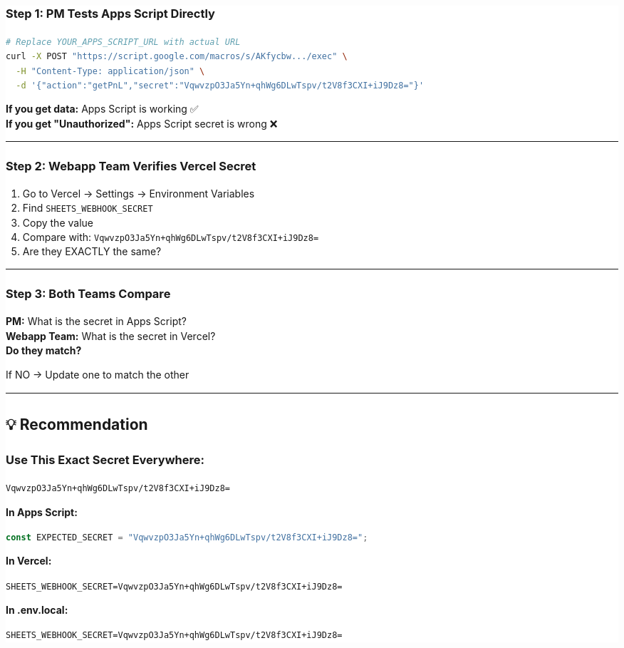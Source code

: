 ### **Step 1: PM Tests Apps Script Directly**

```bash
# Replace YOUR_APPS_SCRIPT_URL with actual URL
curl -X POST "https://script.google.com/macros/s/AKfycbw.../exec" \
  -H "Content-Type: application/json" \
  -d '{"action":"getPnL","secret":"VqwvzpO3Ja5Yn+qhWg6DLwTspv/t2V8f3CXI+iJ9Dz8="}'
```

**If you get data:** Apps Script is working ✅  
**If you get "Unauthorized":** Apps Script secret is wrong ❌

---

### **Step 2: Webapp Team Verifies Vercel Secret**

1. Go to Vercel → Settings → Environment Variables
2. Find `SHEETS_WEBHOOK_SECRET`
3. Copy the value
4. Compare with: `VqwvzpO3Ja5Yn+qhWg6DLwTspv/t2V8f3CXI+iJ9Dz8=`
5. Are they EXACTLY the same?

---

### **Step 3: Both Teams Compare**

**PM:** What is the secret in Apps Script?  
**Webapp Team:** What is the secret in Vercel?  
**Do they match?**

If NO → Update one to match the other

---

## 💡 **Recommendation**

### **Use This Exact Secret Everywhere:**

```
VqwvzpO3Ja5Yn+qhWg6DLwTspv/t2V8f3CXI+iJ9Dz8=
```

**In Apps Script:**
```javascript
const EXPECTED_SECRET = "VqwvzpO3Ja5Yn+qhWg6DLwTspv/t2V8f3CXI+iJ9Dz8=";
```

**In Vercel:**
```
SHEETS_WEBHOOK_SECRET=VqwvzpO3Ja5Yn+qhWg6DLwTspv/t2V8f3CXI+iJ9Dz8=
```

**In .env.local:**
```
SHEETS_WEBHOOK_SECRET=VqwvzpO3Ja5Yn+qhWg6DLwTspv/t2V8f3CXI+iJ9Dz8=
```
